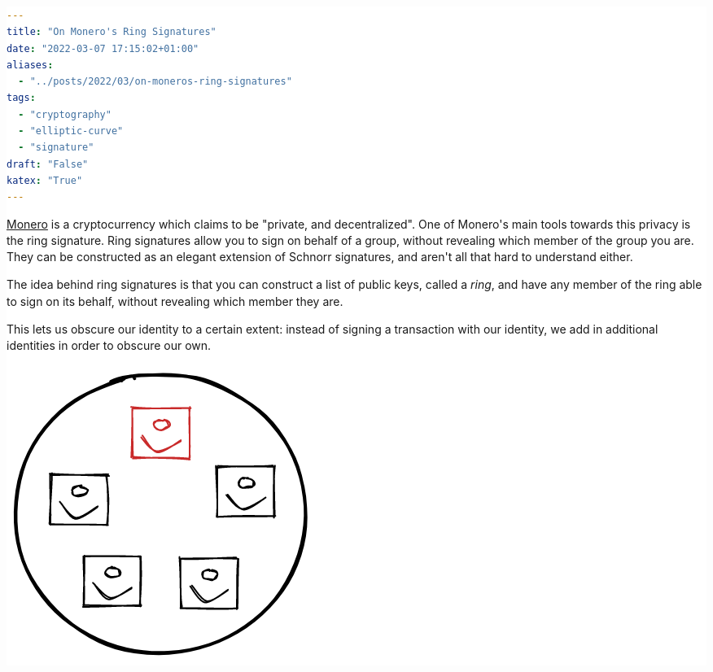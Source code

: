 ```yaml
---
title: "On Monero's Ring Signatures"
date: "2022-03-07 17:15:02+01:00"
aliases:
  - "../posts/2022/03/on-moneros-ring-signatures"
tags:
  - "cryptography"
  - "elliptic-curve"
  - "signature"
draft: "False"
katex: "True"
---
```


[Monero](https://www.getmonero.org/) is a cryptocurrency
which claims to be "private, and decentralized".
One of Monero's main tools towards this privacy is
the ring signature. Ring signatures allow you to sign on behalf of
a group, without revealing which member of the group you are. They
can be constructed as
an elegant extension of Schnorr signatures, and aren't all that hard
to understand
either.



The idea behind ring signatures is that you can construct a list of
public keys, called a _ring_, and have any member of the ring able to sign
on its behalf, without revealing which member they are.

This lets us obscure our identity to a certain extent: instead of signing
a transaction with our identity, we add in additional identities in
order to obscure our own.

![](../Images/847bd2a2d6121f5d6f6f746830f9cc59b42f197f20a3e095a5191d731b92a2aa.png)
